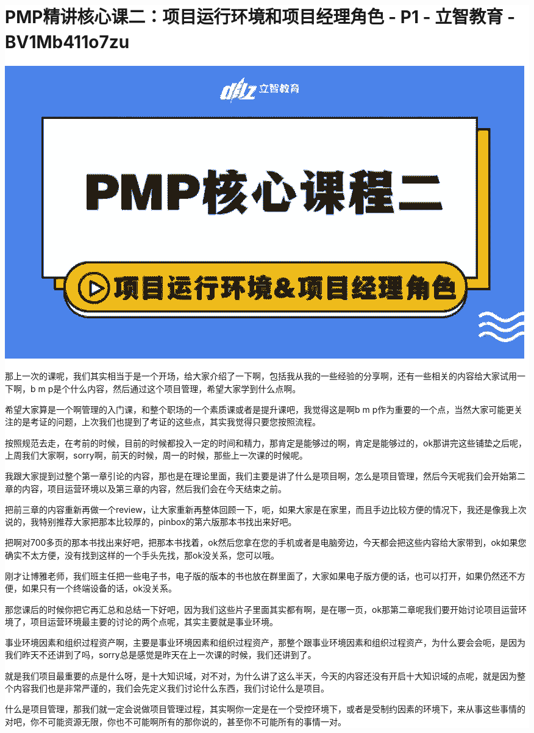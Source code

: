 # PMP精讲核心课二：项目运行环境和项目经理角色 - P1 - 立智教育 - BV1Mb411o7zu

![](img/e8f0f1f4315c8f2a41912d15e148e55f_0.png)

那上一次的课呢，我们其实相当于是一个开场，给大家介绍了一下啊，包括我从我的一些经验的分享啊，还有一些相关的内容给大家试用一下啊，b m p是个什么内容，然后通过这个项目管理，希望大家学到什么点啊。

希望大家算是一个啊管理的入门课，和整个职场的一个素质课或者是提升课吧，我觉得这是啊b m p作为重要的一个点，当然大家可能更关注的是考证的问题，上次我们也提到了考证的这些点，其实我觉得只要您按照流程。

按照规范去走，在考前的时候，目前的时候都投入一定的时间和精力，那肯定是能够过的啊，肯定是能够过的，ok那讲完这些铺垫之后呢，上周我们大家啊，sorry啊，前天的时候，周一的时候，那些上一次课的时候呢。

我跟大家提到过整个第一章引论的内容，那也是在理论里面，我们主要是讲了什么是项目啊，怎么是项目管理，然后今天呢我们会开始第二章的内容，项目运营环境以及第三章的内容，然后我们会在今天结束之前。

把前三章的内容重新再做一个review，让大家重新再整体回顾一下，呃，如果大家是在家里，而且手边比较方便的情况下，我还是像我上次说的，我特别推荐大家把那本比较厚的，pinbox的第六版那本书找出来好吧。

把啊对700多页的那本书找出来好吧，把那本书找着，ok然后您拿在您的手机或者是电脑旁边，今天都会把这些内容给大家带到，ok如果您确实不太方便，没有找到这样的一个手头先找，那ok没关系，您可以哦。

刚才让博雅老师，我们班主任把一些电子书，电子版的版本的书也放在群里面了，大家如果电子版方便的话，也可以打开，如果仍然还不方便，如果只有一个终端设备的话，ok没关系。

那您课后的时候你把它再汇总和总结一下好吧，因为我们这些片子里面其实都有啊，是在哪一页，ok那第二章呢我们要开始讨论项目运营环境了，项目运营环境最主要的讨论的两个点呢，其实主要就是事业环境。

事业环境因素和组织过程资产啊，主要是事业环境因素和组织过程资产，那整个跟事业环境因素和组织过程资产，为什么要会会呃，是因为我们昨天不还讲到了吗，sorry总是感觉是昨天在上一次课的时候，我们还讲到了。

就是我们项目最重要的点是什么呀，是十大知识域，对不对，为什么讲了这么半天，今天的内容还没有开启十大知识域的点呢，就是因为整个内容我们也是非常严谨的，我们会先定义我们讨论什么东西，我们讨论什么是项目。

什么是项目管理，那我们就一定会说做项目管理过程，其实啊你一定是在一个受控环境下，或者是受制约因素的环境下，来从事这些事情的对吧，你不可能资源无限，你也不可能啊所有的那你说的，甚至你不可能所有的事情一对。
